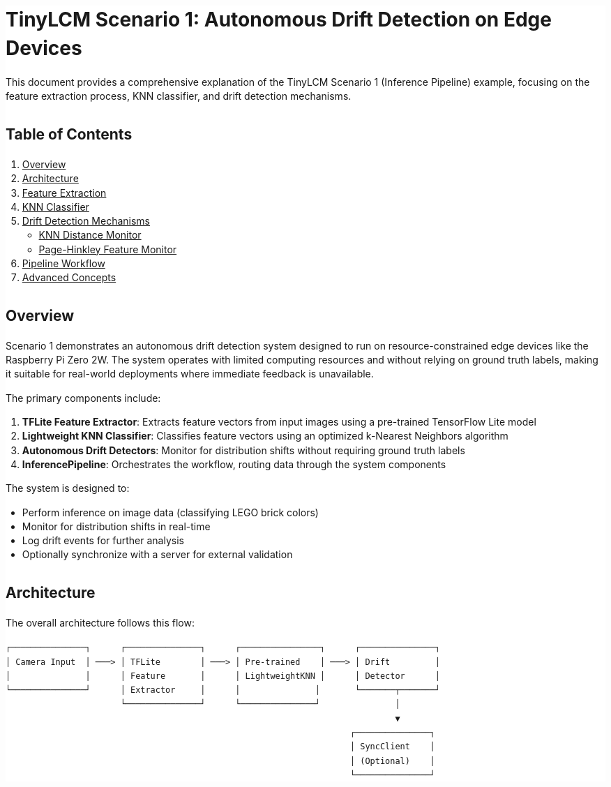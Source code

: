 # TinyLCM Scenario 1: Autonomous Drift Detection on Edge Devices

This document provides a comprehensive explanation of the TinyLCM Scenario 1 (Inference Pipeline) example, focusing on the feature extraction process, KNN classifier, and drift detection mechanisms.

## Table of Contents

1. [Overview](#overview)
2. [Architecture](#architecture)
3. [Feature Extraction](#feature-extraction)
4. [KNN Classifier](#knn-classifier)
5. [Drift Detection Mechanisms](#drift-detection-mechanisms)
   - [KNN Distance Monitor](#knn-distance-monitor)
   - [Page-Hinkley Feature Monitor](#page-hinkley-feature-monitor)
6. [Pipeline Workflow](#pipeline-workflow)
7. [Advanced Concepts](#advanced-concepts)

## Overview

Scenario 1 demonstrates an autonomous drift detection system designed to run on resource-constrained edge devices like the Raspberry Pi Zero 2W. The system operates with limited computing resources and without relying on ground truth labels, making it suitable for real-world deployments where immediate feedback is unavailable.

The primary components include:

1. **TFLite Feature Extractor**: Extracts feature vectors from input images using a pre-trained TensorFlow Lite model
2. **Lightweight KNN Classifier**: Classifies feature vectors using an optimized k-Nearest Neighbors algorithm
3. **Autonomous Drift Detectors**: Monitor for distribution shifts without requiring ground truth labels
4. **InferencePipeline**: Orchestrates the workflow, routing data through the system components

The system is designed to:
- Perform inference on image data (classifying LEGO brick colors)
- Monitor for distribution shifts in real-time
- Log drift events for further analysis
- Optionally synchronize with a server for external validation

## Architecture

The overall architecture follows this flow:

```
┌───────────────┐      ┌───────────────┐      ┌────────────────┐      ┌───────────────┐
│ Camera Input  │ ───> │ TFLite        │ ───> │ Pre-trained    │ ───> │ Drift         │
│               │      │ Feature       │      │ LightweightKNN │      │ Detector      │
└───────────────┘      │ Extractor     │      │               │       └───────┬───────┘
                       └───────────────┘      └───────────────┘               │
                                                                              ▼
                                                                     ┌───────────────┐
                                                                     │ SyncClient    │
                                                                     │ (Optional)    │
                                                                     └───────────────┘
```

